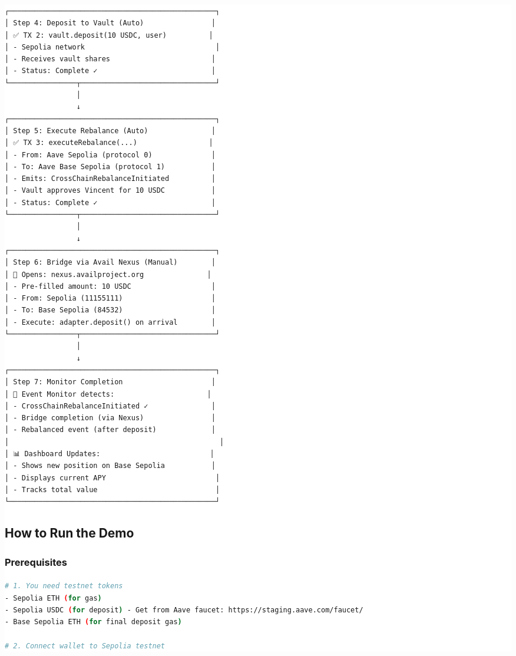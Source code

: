 ```
┌─────────────────────────────────────────────────┐
│ Step 4: Deposit to Vault (Auto)                │
│ ✅ TX 2: vault.deposit(10 USDC, user)          │
│ - Sepolia network                               │
│ - Receives vault shares                        │
│ - Status: Complete ✓                           │
└────────────────┬────────────────────────────────┘
                 │
                 ↓
┌─────────────────────────────────────────────────┐
│ Step 5: Execute Rebalance (Auto)               │
│ ✅ TX 3: executeRebalance(...)                 │
│ - From: Aave Sepolia (protocol 0)              │
│ - To: Aave Base Sepolia (protocol 1)           │
│ - Emits: CrossChainRebalanceInitiated          │
│ - Vault approves Vincent for 10 USDC           │
│ - Status: Complete ✓                           │
└────────────────┬────────────────────────────────┘
                 │
                 ↓
┌─────────────────────────────────────────────────┐
│ Step 6: Bridge via Avail Nexus (Manual)        │
│ 🌉 Opens: nexus.availproject.org               │
│ - Pre-filled amount: 10 USDC                   │
│ - From: Sepolia (11155111)                     │
│ - To: Base Sepolia (84532)                     │
│ - Execute: adapter.deposit() on arrival        │
└────────────────┬────────────────────────────────┘
                 │
                 ↓
┌─────────────────────────────────────────────────┐
│ Step 7: Monitor Completion                     │
│ 👀 Event Monitor detects:                      │
│ - CrossChainRebalanceInitiated ✓               │
│ - Bridge completion (via Nexus)                │
│ - Rebalanced event (after deposit)             │
│                                                  │
│ 📊 Dashboard Updates:                          │
│ - Shows new position on Base Sepolia           │
│ - Displays current APY                          │
│ - Tracks total value                            │
└─────────────────────────────────────────────────┘
```

## How to Run the Demo

### Prerequisites

```bash
# 1. You need testnet tokens
- Sepolia ETH (for gas)
- Sepolia USDC (for deposit) - Get from Aave faucet: https://staging.aave.com/faucet/
- Base Sepolia ETH (for final deposit gas)

# 2. Connect wallet to Sepolia testnet
```
